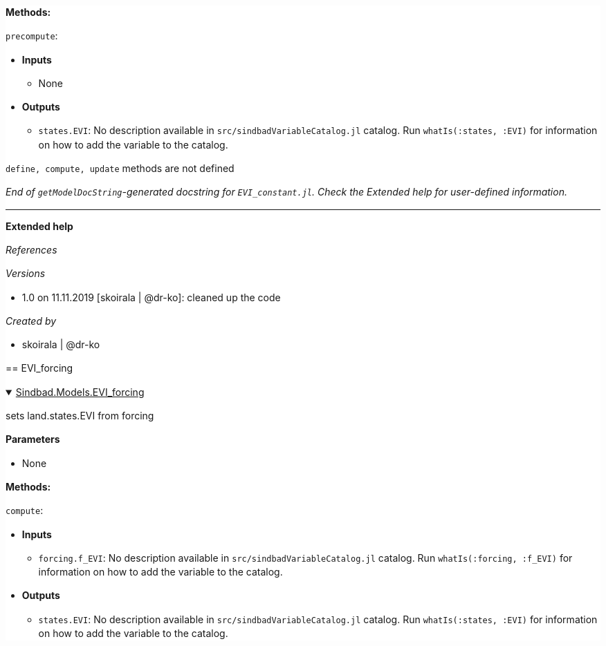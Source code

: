 **Methods:**

`precompute`:
- **Inputs**
  - None
    
  
- **Outputs**
  - `states.EVI`: No description available in `src/sindbadVariableCatalog.jl` catalog. Run `whatIs(:states, :EVI)` for information on how to add the variable to the catalog.
    
  

`define, compute, update` methods are not defined

_End of `getModelDocString`-generated docstring for `EVI_constant.jl`. Check the Extended help for user-defined information._


---


**Extended help**

_References_

_Versions_
- 1.0 on 11.11.2019 [skoirala | @dr-ko]: cleaned up the code  
  

_Created by_
- skoirala | @dr-ko
  

</details>


== EVI_forcing
<details class='jldocstring custom-block' open>
<summary><a id='Sindbad.Models.EVI_forcing' href='#Sindbad.Models.EVI_forcing'><span class="jlbinding">Sindbad.Models.EVI_forcing</span></a> <Badge type="info" class="jlObjectType jlType" text="Type" /></summary>



sets land.states.EVI from forcing

**Parameters**
- None
  

**Methods:**

`compute`:
- **Inputs**
  - `forcing.f_EVI`: No description available in `src/sindbadVariableCatalog.jl` catalog. Run `whatIs(:forcing, :f_EVI)` for information on how to add the variable to the catalog.
    
  
- **Outputs**
  - `states.EVI`: No description available in `src/sindbadVariableCatalog.jl` catalog. Run `whatIs(:states, :EVI)` for information on how to add the variable to the catalog.
    
  